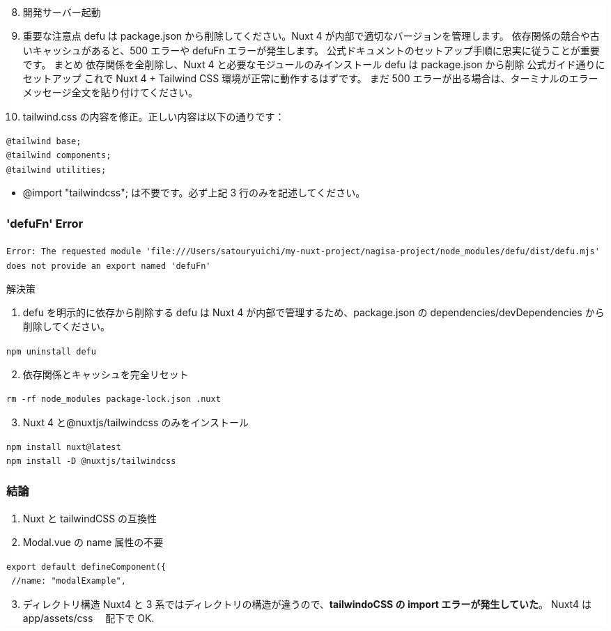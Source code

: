 8. 開発サーバー起動
9. 重要な注意点
   defu は package.json から削除してください。Nuxt 4 が内部で適切なバージョンを管理します。
   依存関係の競合や古いキャッシュがあると、500 エラーや defuFn エラーが発生します。
   公式ドキュメントのセットアップ手順に忠実に従うことが重要です。
   まとめ
   依存関係を全削除し、Nuxt 4 と必要なモジュールのみインストール
   defu は package.json から削除
   公式ガイド通りにセットアップ
   これで Nuxt 4 + Tailwind CSS 環境が正常に動作するはずです。
   まだ 500 エラーが出る場合は、ターミナルのエラーメッセージ全文を貼り付けてください。

10. tailwind.css の内容を修正。正しい内容は以下の通りです：

```
@tailwind base;
@tailwind components;
@tailwind utilities;
```

- @import "tailwindcss"; は不要です。必ず上記 3 行のみを記述してください。

### 'defuFn' Error

```
Error: The requested module 'file:///Users/satouryuichi/my-nuxt-project/nagisa-project/node_modules/defu/dist/defu.mjs' does not provide an export named 'defuFn'
```

解決策

1. defu を明示的に依存から削除する
   defu は Nuxt 4 が内部で管理するため、package.json の dependencies/devDependencies から削除してください。

```
npm uninstall defu
```

2. 依存関係とキャッシュを完全リセット

```
rm -rf node_modules package-lock.json .nuxt

```

3. Nuxt 4 と@nuxtjs/tailwindcss のみをインストール

```
npm install nuxt@latest
npm install -D @nuxtjs/tailwindcss
```

### 結論

1. Nuxt と tailwindCSS の互換性

2. Modal.vue の name 属性の不要

```
export default defineComponent({
 //name: "modalExample",
```

3. ディレクトリ構造
   Nuxt4 と 3 系ではディレクトリの構造が違うので、**tailwindoCSS の import エラーが発生していた**。
   Nuxt4 は app/assets/css 　配下で OK.
